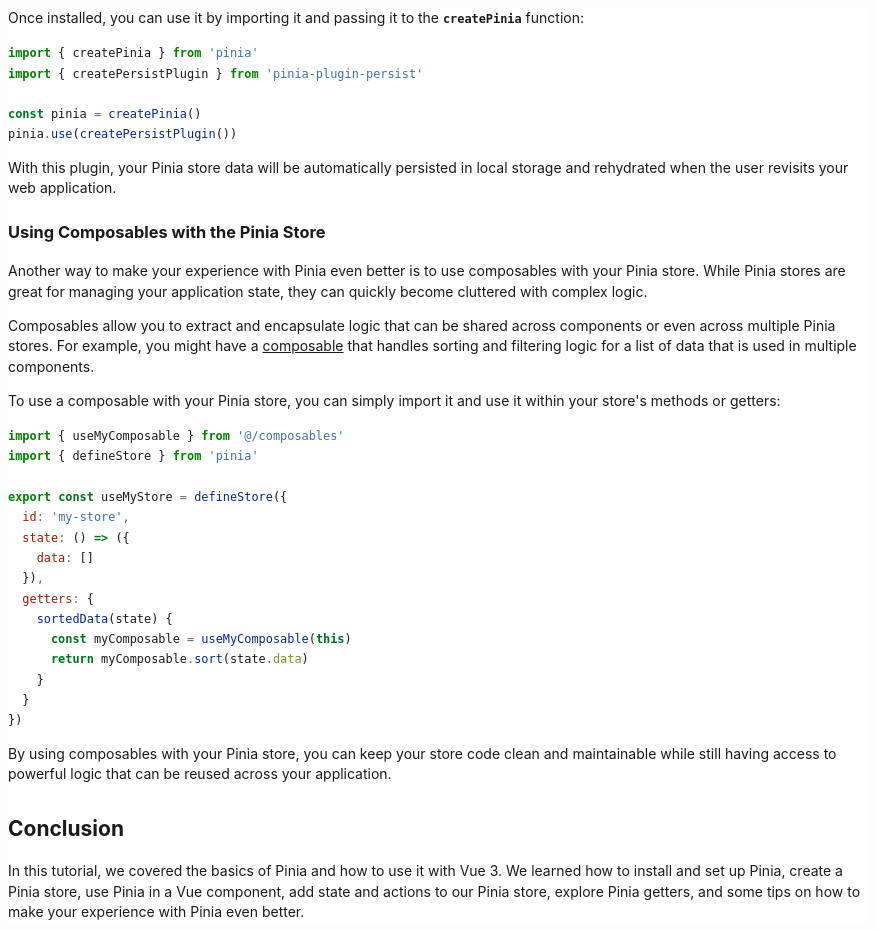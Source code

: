 Once installed, you can use it by importing it and passing it to the **`createPinia`** function:

```jsx
import { createPinia } from 'pinia'
import { createPersistPlugin } from 'pinia-plugin-persist'

const pinia = createPinia()
pinia.use(createPersistPlugin())
```

With this plugin, your Pinia store data will be automatically persisted in local storage and rehydrated when the user revisits your web application.

### Using Composables with the Pinia Store

Another way to make your experience with Pinia even better is to use composables with your Pinia store. While Pinia stores are great for managing your application state, they can quickly become cluttered with complex logic.

Composables allow you to extract and encapsulate logic that can be shared across components or even across multiple Pinia stores. For example, you might have a [composable](https://www.sciredev.com/blog/vue-3-a-beginners-guide-in-depth) that handles sorting and filtering logic for a list of data that is used in multiple components.

To use a composable with your Pinia store, you can simply import it and use it within your store's methods or getters:

```jsx
import { useMyComposable } from '@/composables'
import { defineStore } from 'pinia'

export const useMyStore = defineStore({
  id: 'my-store',
  state: () => ({
    data: []
  }),
  getters: {
    sortedData(state) {
      const myComposable = useMyComposable(this)
      return myComposable.sort(state.data)
    }
  }
})
```

By using composables with your Pinia store, you can keep your store code clean and maintainable while still having access to powerful logic that can be reused across your application.

## Conclusion

In this tutorial, we covered the basics of Pinia and how to use it with Vue 3. We learned how to install and set up Pinia, create a Pinia store, use Pinia in a Vue component, add state and actions to our Pinia store, explore Pinia getters, and some tips on how to make your experience with Pinia even better.
